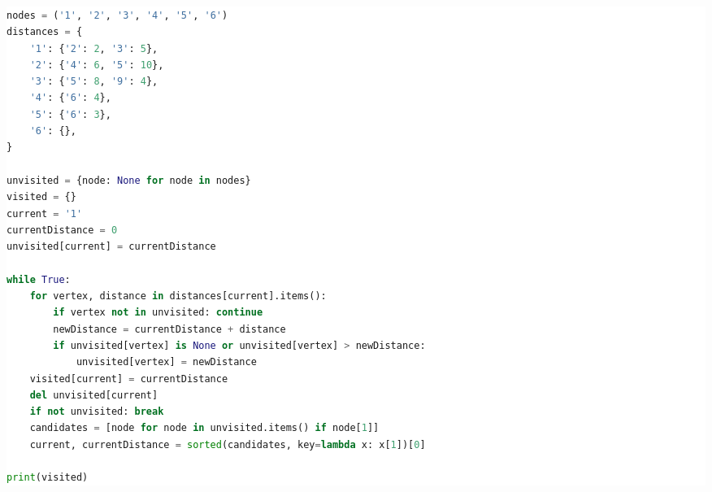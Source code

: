 ```python
nodes = ('1', '2', '3', '4', '5', '6')
distances = {
    '1': {'2': 2, '3': 5},
    '2': {'4': 6, '5': 10},
    '3': {'5': 8, '9': 4},
    '4': {'6': 4},
    '5': {'6': 3},
    '6': {},
}

unvisited = {node: None for node in nodes}
visited = {}
current = '1'
currentDistance = 0
unvisited[current] = currentDistance

while True:
    for vertex, distance in distances[current].items():
        if vertex not in unvisited: continue
        newDistance = currentDistance + distance
        if unvisited[vertex] is None or unvisited[vertex] > newDistance:
            unvisited[vertex] = newDistance
    visited[current] = currentDistance
    del unvisited[current]
    if not unvisited: break
    candidates = [node for node in unvisited.items() if node[1]]
    current, currentDistance = sorted(candidates, key=lambda x: x[1])[0]

print(visited)


```

